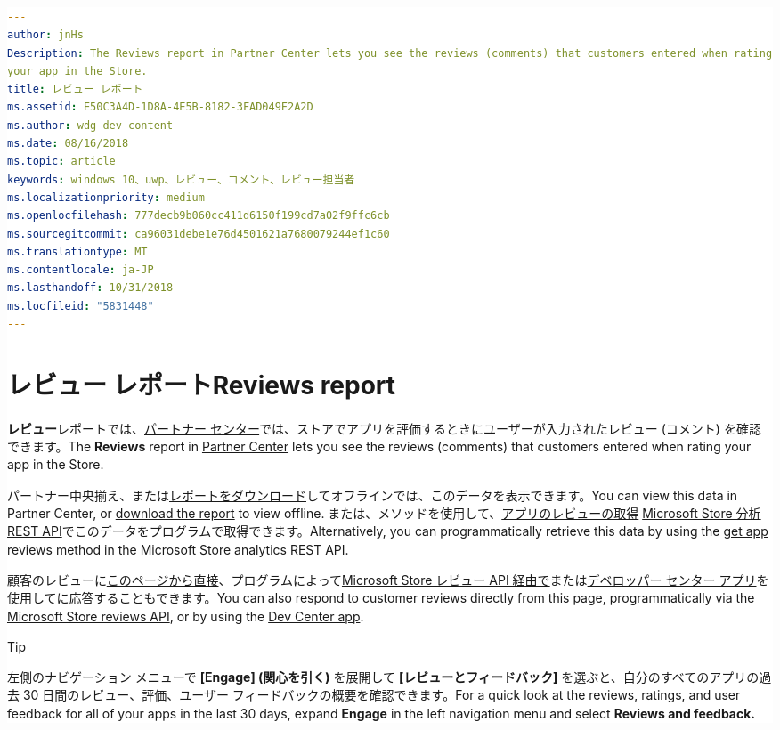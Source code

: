 ```yaml
---
author: jnHs
Description: The Reviews report in Partner Center lets you see the reviews (comments) that customers entered when rating your app in the Store.
title: レビュー レポート
ms.assetid: E50C3A4D-1D8A-4E5B-8182-3FAD049F2A2D
ms.author: wdg-dev-content
ms.date: 08/16/2018
ms.topic: article
keywords: windows 10、uwp、レビュー、コメント、レビュー担当者
ms.localizationpriority: medium
ms.openlocfilehash: 777decb9b060cc411d6150f199cd7a02f9ffc6cb
ms.sourcegitcommit: ca96031debe1e76d4501621a7680079244ef1c60
ms.translationtype: MT
ms.contentlocale: ja-JP
ms.lasthandoff: 10/31/2018
ms.locfileid: "5831448"
---
```

# <a name="reviews-report"></a><span data-ttu-id="d0e38-103">レビュー レポート</span><span class="sxs-lookup"><span data-stu-id="d0e38-103">Reviews report</span></span>


<span data-ttu-id="d0e38-104">**レビュー**レポートでは、[パートナー センター](https://partner.microsoft.com/dashboard)では、ストアでアプリを評価するときにユーザーが入力されたレビュー (コメント) を確認できます。</span><span class="sxs-lookup"><span data-stu-id="d0e38-104">The **Reviews** report in [Partner Center](https://partner.microsoft.com/dashboard) lets you see the reviews (comments) that customers entered when rating your app in the Store.</span></span>

<span data-ttu-id="d0e38-105">パートナー中央揃え、または[レポートをダウンロード](download-analytic-reports.md)してオフラインでは、このデータを表示できます。</span><span class="sxs-lookup"><span data-stu-id="d0e38-105">You can view this data in Partner Center, or [download the report](download-analytic-reports.md) to view offline.</span></span> <span data-ttu-id="d0e38-106">または、メソッドを使用して、[アプリのレビューの取得](../monetize/get-app-reviews.md) [Microsoft Store 分析 REST API](../monetize/access-analytics-data-using-windows-store-services.md)でこのデータをプログラムで取得できます。</span><span class="sxs-lookup"><span data-stu-id="d0e38-106">Alternatively, you can programmatically retrieve this data by using the [get app reviews](../monetize/get-app-reviews.md) method in the [Microsoft Store analytics REST API](../monetize/access-analytics-data-using-windows-store-services.md).</span></span>

<span data-ttu-id="d0e38-107">顧客のレビューに[このページから直接](respond-to-customer-reviews.md)、プログラムによって[Microsoft Store レビュー API 経由で](../monetize/submit-responses-to-app-reviews.md)または[デベロッパー センター アプリ](https://www.microsoft.com/store/apps/dev-center/9nblggh4r5ws)を使用してに応答することもできます。</span><span class="sxs-lookup"><span data-stu-id="d0e38-107">You can also respond to customer reviews [directly from this page](respond-to-customer-reviews.md), programmatically [via the Microsoft Store reviews API](../monetize/submit-responses-to-app-reviews.md), or by using the [Dev Center app](https://www.microsoft.com/store/apps/dev-center/9nblggh4r5ws).</span></span>

> [!TIP]
> <span data-ttu-id="d0e38-108">左側のナビゲーション メニューで **[Engage] (関心を引く)** を展開して **[レビューとフィードバック]** を選ぶと、自分のすべてのアプリの過去 30 日間のレビュー、評価、ユーザー フィードバックの概要を確認できます。</span><span class="sxs-lookup"><span data-stu-id="d0e38-108">For a quick look at the reviews, ratings, and user feedback for all of your apps in the last 30 days, expand **Engage** in the left navigation menu and select **Reviews and feedback.**</span></span> 
